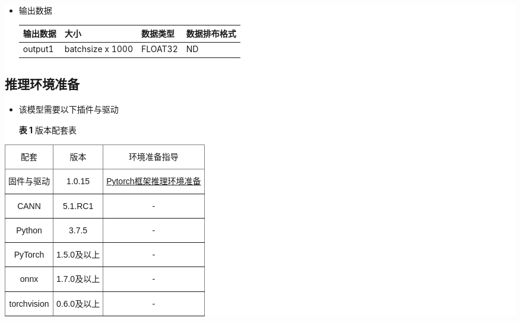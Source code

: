 - 输出数据

  | 输出数据 | 大小     | 数据类型 | 数据排布格式 |
  | -------- | -------- | -------- | ------------ |
  | output1  | batchsize x 1000 | FLOAT32  | ND   |



## 推理环境准备

- 该模型需要以下插件与驱动

  **表 1**  版本配套表

<style type="text/css">
.tg  {border-collapse:collapse;border-spacing:0;}
.tg td{border-color:black;border-style:solid;border-width:1px;font-family:Arial, sans-serif;font-size:14px;
  overflow:hidden;padding:10px 5px;word-break:normal;}
.tg th{border-color:black;border-style:solid;border-width:1px;font-family:Arial, sans-serif;font-size:14px;
  font-weight:normal;overflow:hidden;padding:10px 5px;word-break:normal;}
.tg .tg-c3ow{border-color:inherit;text-align:center;vertical-align:top}
</style>
<table class="tg">
<thead>
  <tr>
    <th class="tg-c3ow">配套</th>
    <th class="tg-c3ow">版本</th>
    <th class="tg-c3ow">环境准备指导</th>
  </tr>
</thead>
<tbody>
  <tr>
    <td class="tg-c3ow">固件与驱动</td>
    <td class="tg-c3ow">1.0.15</td>
    <td class="tg-c3ow"><a href="https://www.hiascend.com/document/detail/zh/ModelZoo/pytorchframework/pies" target="_blank" rel="noopener noreferrer">Pytorch框架推理环境准备</a></td>
  </tr>
  <tr>
    <td class="tg-c3ow">CANN</td>
    <td class="tg-c3ow">5.1.RC1</td>
    <td class="tg-c3ow">-</td>
  </tr>
  <tr>
    <td class="tg-c3ow">Python</td>
    <td class="tg-c3ow">3.7.5</td>
    <td class="tg-c3ow">-</td>
  </tr>
  <tr>
    <td class="tg-c3ow">PyTorch</td>
    <td class="tg-c3ow">1.5.0及以上</td>
    <td class="tg-c3ow">-</td>
  </tr>
  <tr>
    <td class="tg-c3ow">onnx</td>
    <td class="tg-c3ow">1.7.0及以上</td>
    <td class="tg-c3ow">-</td>
  </tr>
  <tr>
    <td class="tg-c3ow">torchvision</td>
    <td class="tg-c3ow">0.6.0及以上</td>
    <td class="tg-c3ow">-</td>
  </tr>
  <tr>
